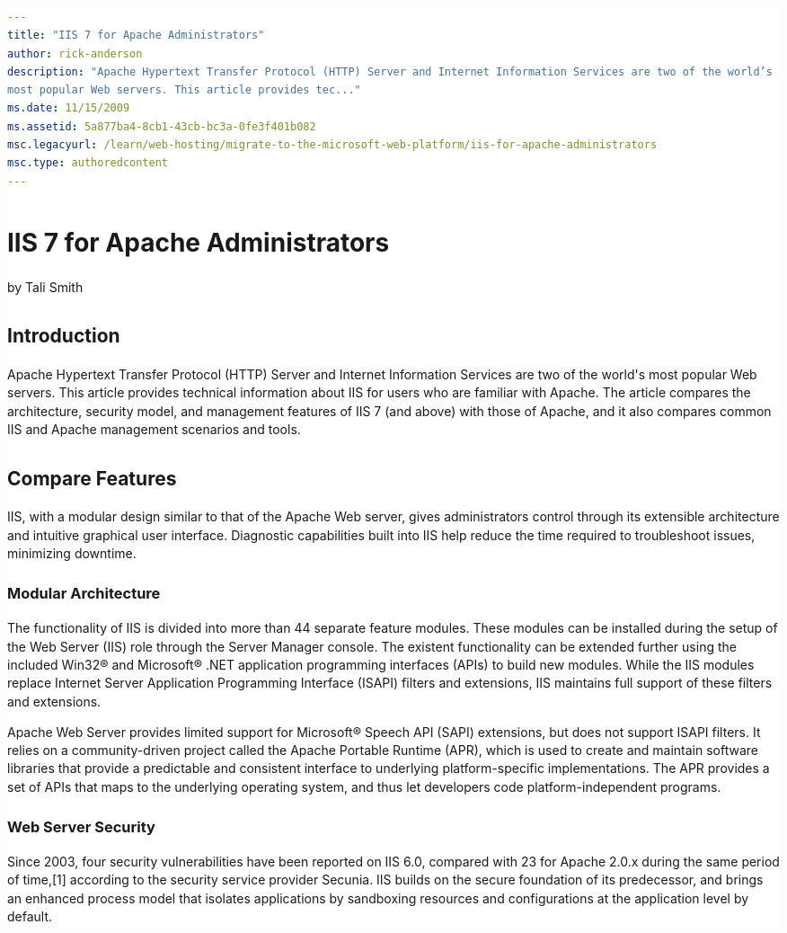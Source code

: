 ```yaml
---
title: "IIS 7 for Apache Administrators"
author: rick-anderson
description: "Apache Hypertext Transfer Protocol (HTTP) Server and Internet Information Services are two of the world’s most popular Web servers. This article provides tec..."
ms.date: 11/15/2009
ms.assetid: 5a877ba4-8cb1-43cb-bc3a-0fe3f401b082
msc.legacyurl: /learn/web-hosting/migrate-to-the-microsoft-web-platform/iis-for-apache-administrators
msc.type: authoredcontent
---
```

# IIS 7 for Apache Administrators

by Tali Smith

## Introduction

Apache Hypertext Transfer Protocol (HTTP) Server and Internet Information Services are two of the world's most popular Web servers. This article provides technical information about IIS for users who are familiar with Apache. The article compares the architecture, security model, and management features of IIS 7 (and above) with those of Apache, and it also compares common IIS and Apache management scenarios and tools.

## Compare Features

IIS, with a modular design similar to that of the Apache Web server, gives administrators control through its extensible architecture and intuitive graphical user interface. Diagnostic capabilities built into IIS help reduce the time required to troubleshoot issues, minimizing downtime.

### Modular Architecture

The functionality of IIS is divided into more than 44 separate feature modules. These modules can be installed during the setup of the Web Server (IIS) role through the Server Manager console. The existent functionality can be extended further using the included Win32® and Microsoft® .NET application programming interfaces (APIs) to build new modules. While the IIS modules replace Internet Server Application Programming Interface (ISAPI) filters and extensions, IIS maintains full support of these filters and extensions.

Apache Web Server provides limited support for Microsoft® Speech API (SAPI) extensions, but does not support ISAPI filters. It relies on a community-driven project called the Apache Portable Runtime (APR), which is used to create and maintain software libraries that provide a predictable and consistent interface to underlying platform-specific implementations. The APR provides a set of APIs that maps to the underlying operating system, and thus let developers code platform-independent programs.

### Web Server Security

Since 2003, four security vulnerabilities have been reported on IIS 6.0, compared with 23 for Apache 2.0.x during the same period of time,[1] according to the security service provider Secunia. IIS builds on the secure foundation of its predecessor, and brings an enhanced process model that isolates applications by sandboxing resources and configurations at the application level by default.
